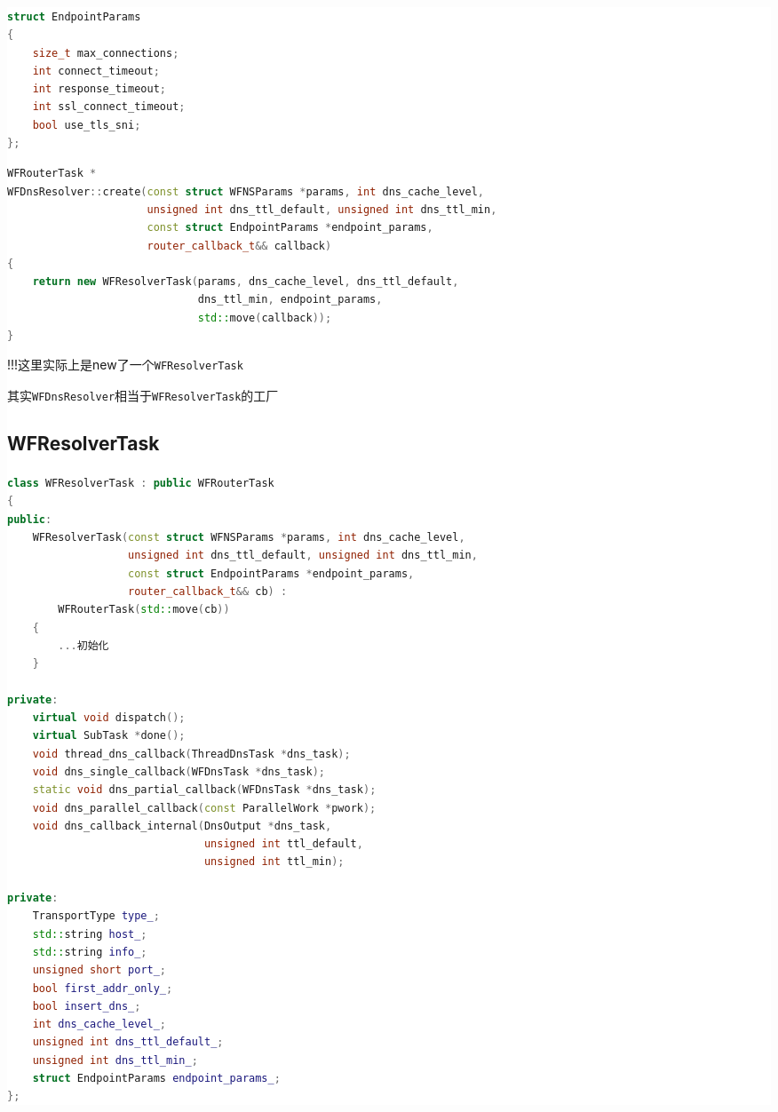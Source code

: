 ```cpp
struct EndpointParams
{
	size_t max_connections;
	int connect_timeout;
	int response_timeout;
	int ssl_connect_timeout;
	bool use_tls_sni;
};
```

```cpp
WFRouterTask *
WFDnsResolver::create(const struct WFNSParams *params, int dns_cache_level,
					  unsigned int dns_ttl_default, unsigned int dns_ttl_min,
					  const struct EndpointParams *endpoint_params,
					  router_callback_t&& callback)
{
	return new WFResolverTask(params, dns_cache_level, dns_ttl_default,
							  dns_ttl_min, endpoint_params,
							  std::move(callback));
}
```

!!!这里实际上是new了一个`WFResolverTask`

其实`WFDnsResolver`相当于`WFResolverTask`的工厂

## WFResolverTask

```cpp
class WFResolverTask : public WFRouterTask
{
public:
	WFResolverTask(const struct WFNSParams *params, int dns_cache_level,
				   unsigned int dns_ttl_default, unsigned int dns_ttl_min,
				   const struct EndpointParams *endpoint_params,
				   router_callback_t&& cb) :
		WFRouterTask(std::move(cb))
	{
		...初始化
	}

private:
	virtual void dispatch();
	virtual SubTask *done();
	void thread_dns_callback(ThreadDnsTask *dns_task);
	void dns_single_callback(WFDnsTask *dns_task);
	static void dns_partial_callback(WFDnsTask *dns_task);
	void dns_parallel_callback(const ParallelWork *pwork);
	void dns_callback_internal(DnsOutput *dns_task,
							   unsigned int ttl_default,
							   unsigned int ttl_min);

private:
	TransportType type_;
	std::string host_;
	std::string info_;
	unsigned short port_;
	bool first_addr_only_;
	bool insert_dns_;
	int dns_cache_level_;
	unsigned int dns_ttl_default_;
	unsigned int dns_ttl_min_;
	struct EndpointParams endpoint_params_;
};
```